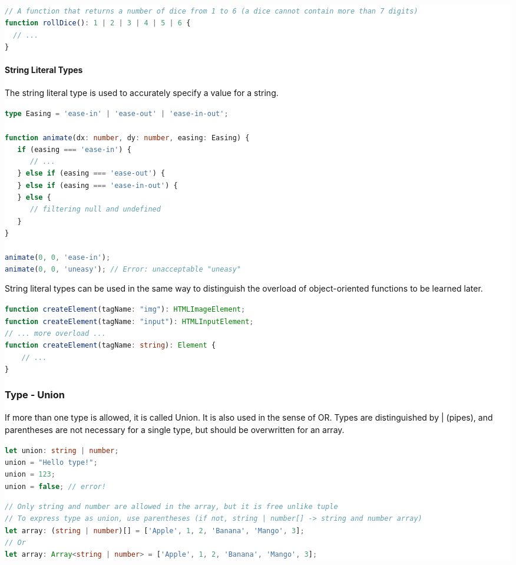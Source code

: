 ```ts
// A function that returns a number of dice from 1 to 6 (a dice cannot contain more than 7 digits)
function rollDice(): 1 | 2 | 3 | 4 | 5 | 6 {
  // ...
}
```

#### String Literal Types
The string literal type is used to accurately specify a value for a string.

```ts
type Easing = 'ease-in' | 'ease-out' | 'ease-in-out';

function animate(dx: number, dy: number, easing: Easing) {
   if (easing === 'ease-in') {
      // ...
   } else if (easing === 'ease-out') {
   } else if (easing === 'ease-in-out') {
   } else {
      // filtering null and undefined
   }
}

animate(0, 0, 'ease-in');
animate(0, 0, 'uneasy'); // Error: unacceptable "uneasy"
```

String literal types can be used in the same way to distinguish the overload of object-oriented functions to be learned later.

```ts
function createElement(tagName: "img"): HTMLImageElement;
function createElement(tagName: "input"): HTMLInputElement;
// ... more overload ...
function createElement(tagName: string): Element {
    // ...
}
```

### Type - Union
If more than one type is allowed, it is called Union. It is also used in the sense of OR. Types are distinguished by | (pipes), and parentheses are not necessary for a single type, but should be overwritten for an array.

```ts
let union: string | number;
union = "Hello type!";
union = 123;
union = false; // error!
```

```ts
// Only string and number are allowed in the array, but it is free unlike tuple
// To express type as union, use parentheses (if not, string | number[] -> string and number array)
let array: (string | number)[] = ['Apple', 1, 2, 'Banana', 'Mango', 3];
// Or
let array: Array<string | number> = ['Apple', 1, 2, 'Banana', 'Mango', 3];
```
